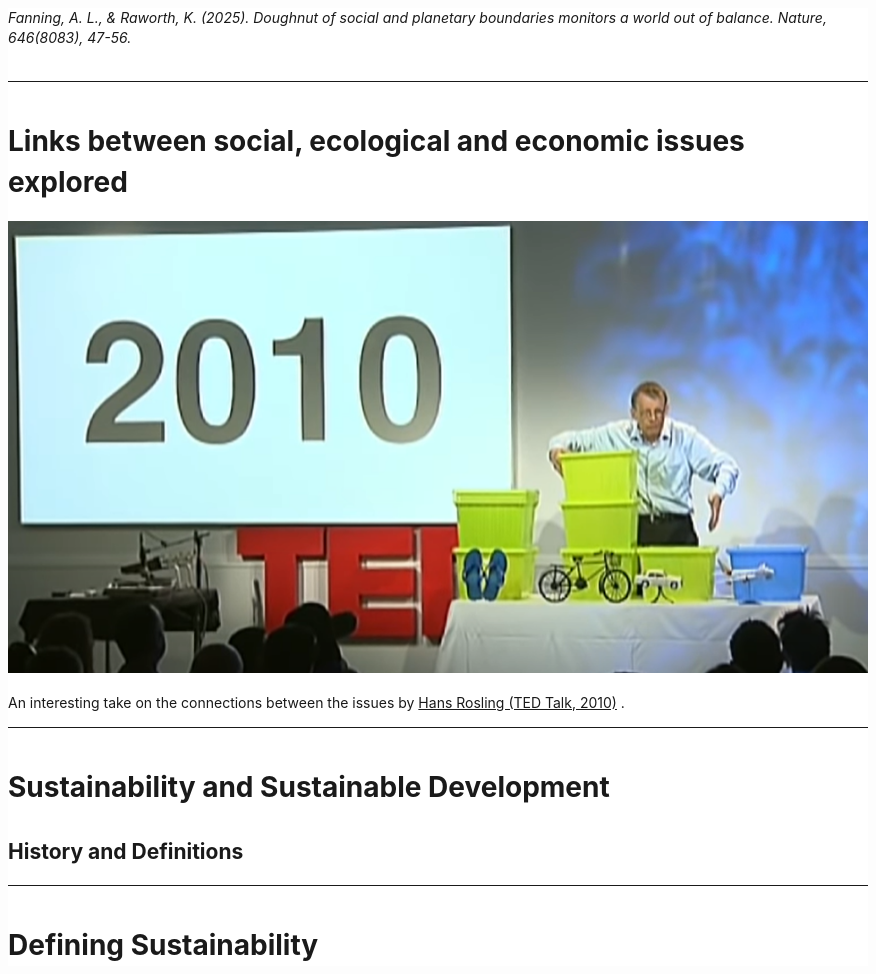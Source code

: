 ###### Fanning, A. L., & Raworth, K. (2025). Doughnut of social and planetary boundaries monitors a world out of balance. Nature, 646(8083), 47-56.




---

# Links between social, ecological and economic issues explored

![width:600px](images/pt01_slide12_img1_961x505.png)

An interesting take on the connections between the issues by [Hans Rosling (TED Talk, 2010)](https://www.youtube.com/watch?v=fTznEIZRkLg) .

---


# Sustainability and Sustainable Development

## History and Definitions


---

# Defining Sustainability
